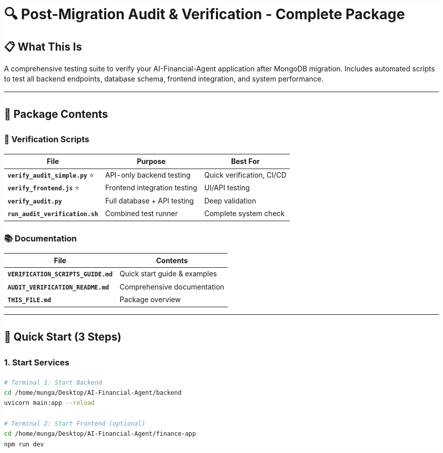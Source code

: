 # 🔍 Post-Migration Audit & Verification - Complete Package

## 📋 What This Is

A comprehensive testing suite to verify your AI-Financial-Agent application after MongoDB migration. Includes automated scripts to test all backend endpoints, database schema, frontend integration, and system performance.

---

## 📁 Package Contents

### 🔧 Verification Scripts

| File | Purpose | Best For |
|------|---------|----------|
| **`verify_audit_simple.py`** ⭐ | API-only backend testing | Quick verification, CI/CD |
| **`verify_frontend.js`** ⭐ | Frontend integration testing | UI/API testing |
| **`verify_audit.py`** | Full database + API testing | Deep validation |
| **`run_audit_verification.sh`** | Combined test runner | Complete system check |

### 📚 Documentation

| File | Contents |
|------|----------|
| **`VERIFICATION_SCRIPTS_GUIDE.md`** | Quick start guide & examples |
| **`AUDIT_VERIFICATION_README.md`** | Comprehensive documentation |
| **`THIS_FILE.md`** | Package overview |

---

## 🚀 Quick Start (3 Steps)

### 1. Start Services

```bash
# Terminal 1: Start Backend
cd /home/munga/Desktop/AI-Financial-Agent/backend
uvicorn main:app --reload

# Terminal 2: Start Frontend (optional)
cd /home/munga/Desktop/AI-Financial-Agent/finance-app
npm run dev
```
